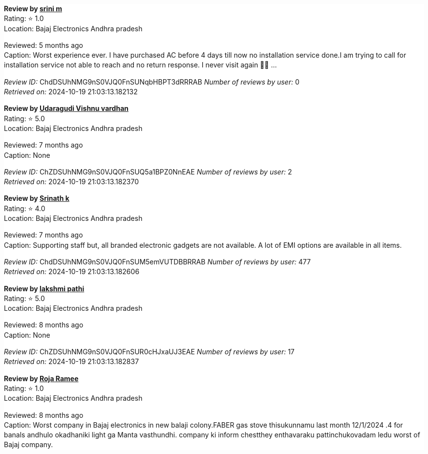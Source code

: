 
**Review by [srini m](https://www.google.com/maps/contrib/101046683684147937166/reviews?hl=en)**  
Rating: ⭐ 1.0  
Location: Bajaj Electronics Andhra pradesh

Reviewed: 5 months ago  
Caption: Worst experience ever. I have purchased AC before 4 days till now no installation service done.I am trying to call for installation service not able to reach and no return response. I never visit again 🙏🙏 …

*Review ID:* ChdDSUhNMG9nS0VJQ0FnSUNqbHBPT3dRRRAB 
*Number of reviews by user:* 0  
*Retrieved on:* 2024-10-19 21:03:13.182132


**Review by [Udaragudi Vishnu vardhan](https://www.google.com/maps/contrib/113797219611732265492/reviews?hl=en)**  
Rating: ⭐ 5.0  
Location: Bajaj Electronics Andhra pradesh

Reviewed: 7 months ago  
Caption: None

*Review ID:* ChZDSUhNMG9nS0VJQ0FnSUQ5a1BPZ0NnEAE 
*Number of reviews by user:* 2  
*Retrieved on:* 2024-10-19 21:03:13.182370


**Review by [Srinath k](https://www.google.com/maps/contrib/114219657360163495551/reviews?hl=en)**  
Rating: ⭐ 4.0  
Location: Bajaj Electronics Andhra pradesh

Reviewed: 7 months ago  
Caption: Supporting staff but,  all branded electronic gadgets are not available.  A lot of EMI options are available in all items.

*Review ID:* ChdDSUhNMG9nS0VJQ0FnSUM5emVUTDBBRRAB 
*Number of reviews by user:* 477  
*Retrieved on:* 2024-10-19 21:03:13.182606


**Review by [lakshmi pathi](https://www.google.com/maps/contrib/115098180067857691568/reviews?hl=en)**  
Rating: ⭐ 5.0  
Location: Bajaj Electronics Andhra pradesh

Reviewed: 8 months ago  
Caption: None

*Review ID:* ChZDSUhNMG9nS0VJQ0FnSUR0cHJxaUJ3EAE 
*Number of reviews by user:* 17  
*Retrieved on:* 2024-10-19 21:03:13.182837


**Review by [Roja Ramee](https://www.google.com/maps/contrib/110889090690411186291/reviews?hl=en)**  
Rating: ⭐ 1.0  
Location: Bajaj Electronics Andhra pradesh

Reviewed: 8 months ago  
Caption: Worst company in Bajaj electronics in new balaji colony.FABER gas stove thisukunnamu last month 12/1/2024 .4 for banals andhulo okadhaniki light ga Manta vasthundhi. company ki inform chestthey enthavaraku pattinchukovadam ledu worst of Bajaj company.
